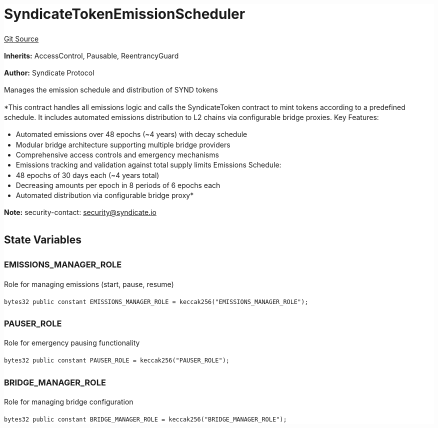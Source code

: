# SyndicateTokenEmissionScheduler
[Git Source](https://github.com/SyndicateProtocol/syndicate-appchains/blob/e670fbd66628d486b7f0c62387b907c2a44879ed/src/token/SyndicateTokenEmissionScheduler.sol)

**Inherits:**
AccessControl, Pausable, ReentrancyGuard

**Author:**
Syndicate Protocol

Manages the emission schedule and distribution of SYND tokens

*This contract handles all emissions logic and calls the SyndicateToken contract
to mint tokens according to a predefined schedule. It includes automated
emissions distribution to L2 chains via configurable bridge proxies.
Key Features:
- Automated emissions over 48 epochs (~4 years) with decay schedule
- Modular bridge architecture supporting multiple bridge providers
- Comprehensive access controls and emergency mechanisms
- Emissions tracking and validation against total supply limits
Emissions Schedule:
- 48 epochs of 30 days each (~4 years total)
- Decreasing amounts per epoch in 8 periods of 6 epochs each
- Automated distribution via configurable bridge proxy*

**Note:**
security-contact: security@syndicate.io


## State Variables
### EMISSIONS_MANAGER_ROLE
Role for managing emissions (start, pause, resume)


```solidity
bytes32 public constant EMISSIONS_MANAGER_ROLE = keccak256("EMISSIONS_MANAGER_ROLE");
```


### PAUSER_ROLE
Role for emergency pausing functionality


```solidity
bytes32 public constant PAUSER_ROLE = keccak256("PAUSER_ROLE");
```


### BRIDGE_MANAGER_ROLE
Role for managing bridge configuration


```solidity
bytes32 public constant BRIDGE_MANAGER_ROLE = keccak256("BRIDGE_MANAGER_ROLE");
```
